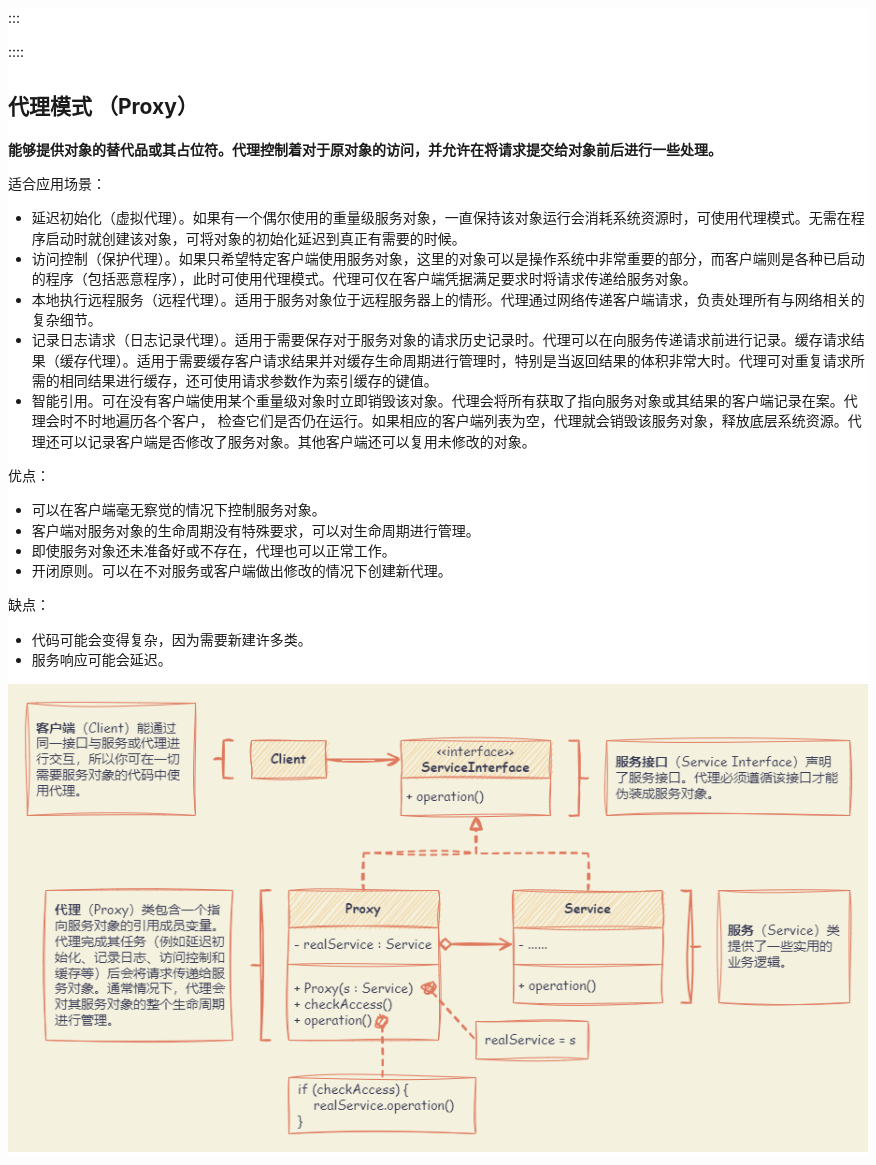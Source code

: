 
:::

::::

## 代理模式 （Proxy）

**能够提供对象的替代品或其占位符。代理控制着对于原对象的访问，并允许在将请求提交给对象前后进行一些处理。**

适合应用场景：

- 延迟初始化（虚拟代理）。如果有一个偶尔使用的重量级服务对象，一直保持该对象运行会消耗系统资源时，可使用代理模式。无需在程序启动时就创建该对象，可将对象的初始化延迟到真正有需要的时候。
- 访问控制（保护代理）。如果只希望特定客户端使用服务对象，这里的对象可以是操作系统中非常重要的部分，而客户端则是各种已启动的程序（包括恶意程序），此时可使用代理模式。代理可仅在客户端凭据满足要求时将请求传递给服务对象。
- 本地执行远程服务（远程代理）。适用于服务对象位于远程服务器上的情形。代理通过网络传递客户端请求，负责处理所有与网络相关的复杂细节。
- 记录日志请求（日志记录代理）。适用于需要保存对于服务对象的请求历史记录时。代理可以在向服务传递请求前进行记录。缓存请求结果（缓存代理）。适用于需要缓存客户请求结果并对缓存生命周期进行管理时，特别是当返回结果的体积非常大时。代理可对重复请求所需的相同结果进行缓存，还可使用请求参数作为索引缓存的键值。
- 智能引用。可在没有客户端使用某个重量级对象时立即销毁该对象。代理会将所有获取了指向服务对象或其结果的客户端记录在案。代理会时不时地遍历各个客户， 检查它们是否仍在运行。如果相应的客户端列表为空，代理就会销毁该服务对象，释放底层系统资源。代理还可以记录客户端是否修改了服务对象。其他客户端还可以复用未修改的对象。

优点：

- 可以在客户端毫无察觉的情况下控制服务对象。
- 客户端对服务对象的生命周期没有特殊要求，可以对生命周期进行管理。
- 即使服务对象还未准备好或不存在，代理也可以正常工作。
- 开闭原则。可以在不对服务或客户端做出修改的情况下创建新代理。

缺点：

- 代码可能会变得复杂，因为需要新建许多类。
- 服务响应可能会延迟。

![Proxy_UML](./files/images/Proxy_UML.drawio.png)
